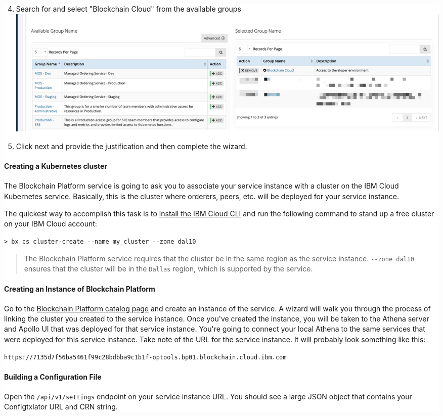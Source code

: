 4. Search for and select "Blockchain Cloud" from the available groups
    ![add blockchain group](docs/images/add_blockchain_group.png)

5. Click next and provide the justification and then complete the wizard.

#### Creating a Kubernetes cluster

The Blockchain Platform service is going to ask you to associate your service instance with a cluster on the IBM Cloud
Kubernetes service.  Basically, this is the cluster where orderers, peers, etc. will be deployed for your service instance.

The quickest way to accomplish this task is to [install the IBM Cloud CLI](https://cloud.ibm.com/docs/cli?topic=cloud-cli-ibmcloud-cli)
and run the following command to stand up a free cluster on your IBM Cloud account:

```
> bx cs cluster-create --name my_cluster --zone dal10
```
> The Blockchain Platform service requires that the cluster be in the same region as the service instance.  `--zone dal10`
ensures that the cluster will be in the `Dallas` region, which is supported by the service.

#### Creating an Instance of Blockchain Platform

Go to the [Blockchain Platform catalog page](https://cloud.ibm.com/catalog/services/blockchain-platform) and create an instance
of the service.  A wizard will walk you through the process of linking the cluster you created to the service instance.  Once
you've created the instance, you will be taken to the Athena server and Apollo UI that was deployed for that service instance.
You're going to connect your local Athena to the same services that were deployed for this service instance.  Take note of
the URL for the service instance.  It will probably look something like this:

```
https://7135d7f56ba5461f99c28bdbba9c1b1f-optools.bp01.blockchain.cloud.ibm.com
```

#### Building a Configuration File

Open the `/api/v1/settings` endpoint on your service instance URL.  You should see a large JSON object that contains your
Configtxlator URL and CRN string.
